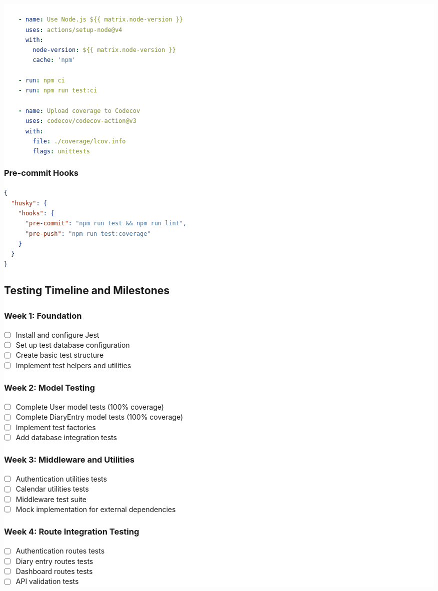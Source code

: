 ```yaml
    
    - name: Use Node.js ${{ matrix.node-version }}
      uses: actions/setup-node@v4
      with:
        node-version: ${{ matrix.node-version }}
        cache: 'npm'
    
    - run: npm ci
    - run: npm run test:ci
    
    - name: Upload coverage to Codecov
      uses: codecov/codecov-action@v3
      with:
        file: ./coverage/lcov.info
        flags: unittests
```

### Pre-commit Hooks
```json
{
  "husky": {
    "hooks": {
      "pre-commit": "npm run test && npm run lint",
      "pre-push": "npm run test:coverage"
    }
  }
}
```

## Testing Timeline and Milestones

### Week 1: Foundation
- [ ] Install and configure Jest
- [ ] Set up test database configuration
- [ ] Create basic test structure
- [ ] Implement test helpers and utilities

### Week 2: Model Testing
- [ ] Complete User model tests (100% coverage)
- [ ] Complete DiaryEntry model tests (100% coverage)
- [ ] Implement test factories
- [ ] Add database integration tests

### Week 3: Middleware and Utilities
- [ ] Authentication utilities tests
- [ ] Calendar utilities tests
- [ ] Middleware test suite
- [ ] Mock implementation for external dependencies

### Week 4: Route Integration Testing
- [ ] Authentication routes tests
- [ ] Diary entry routes tests
- [ ] Dashboard routes tests
- [ ] API validation tests
